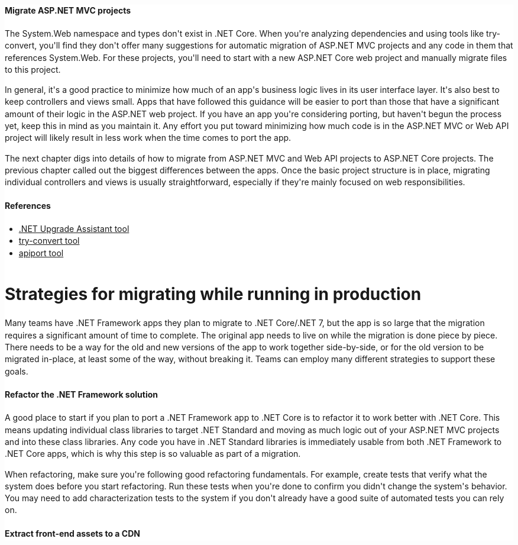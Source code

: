 #### <span id="page-47-0"></span>**Migrate ASP.NET MVC projects**

The System.Web namespace and types don't exist in .NET Core. When you're analyzing dependencies and using tools like try-convert, you'll find they don't offer many suggestions for automatic migration of ASP.NET MVC projects and any code in them that references System.Web. For these projects, you'll need to start with a new ASP.NET Core web project and manually migrate files to this project.

In general, it's a good practice to minimize how much of an app's business logic lives in its user interface layer. It's also best to keep controllers and views small. Apps that have followed this guidance will be easier to port than those that have a significant amount of their logic in the ASP.NET web project. If you have an app you're considering porting, but haven't begun the process yet, keep this in mind as you maintain it. Any effort you put toward minimizing how much code is in the ASP.NET MVC or Web API project will likely result in less work when the time comes to port the app.

The next chapter digs into details of how to migrate from ASP.NET MVC and Web API projects to ASP.NET Core projects. The previous chapter called out the biggest differences between the apps. Once the basic project structure is in place, migrating individual controllers and views is usually straightforward, especially if they're mainly focused on web responsibilities.

#### <span id="page-47-1"></span>**References**

- [.NET Upgrade Assistant tool](https://aka.ms/dotnet-upgrade-assistant)
- [try-convert tool](https://github.com/dotnet/try-convert)
- [apiport tool](https://github.com/microsoft/dotnet-apiport)

# <span id="page-47-2"></span>Strategies for migrating while running in production

Many teams have .NET Framework apps they plan to migrate to .NET Core/.NET 7, but the app is so large that the migration requires a significant amount of time to complete. The original app needs to live on while the migration is done piece by piece. There needs to be a way for the old and new versions of the app to work together side-by-side, or for the old version to be migrated in-place, at least some of the way, without breaking it. Teams can employ many different strategies to support these goals.

#### <span id="page-47-3"></span>**Refactor the .NET Framework solution**

A good place to start if you plan to port a .NET Framework app to .NET Core is to refactor it to work better with .NET Core. This means updating individual class libraries to target .NET Standard and moving as much logic out of your ASP.NET MVC projects and into these class libraries. Any code you have in .NET Standard libraries is immediately usable from both .NET Framework to .NET Core apps, which is why this step is so valuable as part of a migration.

When refactoring, make sure you're following good refactoring fundamentals. For example, create tests that verify what the system does before you start refactoring. Run these tests when you're done to confirm you didn't change the system's behavior. You may need to add characterization tests to the system if you don't already have a good suite of automated tests you can rely on.

#### <span id="page-48-0"></span>**Extract front-end assets to a CDN**
